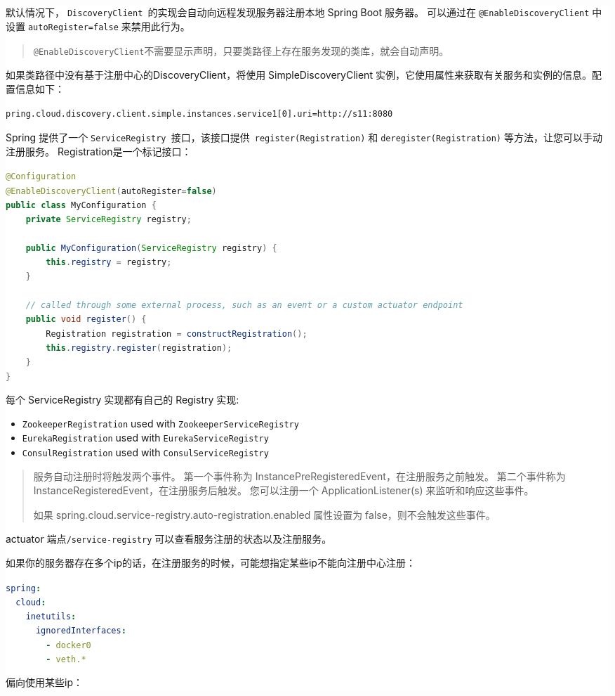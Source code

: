 默认情况下， `DiscoveryClient `的实现会自动向远程发现服务器注册本地 Spring Boot 服务器。 可以通过在 `@EnableDiscoveryClient` 中设置 `autoRegister=false` 来禁用此行为。

> `@EnableDiscoveryClient`不需要显示声明，只要类路径上存在服务发现的类库，就会自动声明。

如果类路径中没有基于注册中心的DiscoveryClient，将使用 SimpleDiscoveryClient 实例，它使用属性来获取有关服务和实例的信息。配置信息如下：

```properties
pring.cloud.discovery.client.simple.instances.service1[0].uri=http://s11:8080
```



Spring 提供了一个 `ServiceRegistry `接口，该接口提供` register(Registration)` 和 `deregister(Registration)` 等方法，让您可以手动注册服务。 Registration是一个标记接口：

```java
@Configuration
@EnableDiscoveryClient(autoRegister=false)
public class MyConfiguration {
    private ServiceRegistry registry;

    public MyConfiguration(ServiceRegistry registry) {
        this.registry = registry;
    }

    // called through some external process, such as an event or a custom actuator endpoint
    public void register() {
        Registration registration = constructRegistration();
        this.registry.register(registration);
    }
}
```

每个 ServiceRegistry 实现都有自己的 Registry 实现:

- `ZookeeperRegistration` used with `ZookeeperServiceRegistry`
- `EurekaRegistration` used with `EurekaServiceRegistry`
- `ConsulRegistration` used with `ConsulServiceRegistry`

> 服务自动注册时将触发两个事件。 第一个事件称为 InstancePreRegisteredEvent，在注册服务之前触发。 第二个事件称为 InstanceRegisteredEvent，在注册服务后触发。 您可以注册一个 ApplicationListener(s) 来监听和响应这些事件。
>
> 如果 spring.cloud.service-registry.auto-registration.enabled 属性设置为 false，则不会触发这些事件。

actuator 端点`/service-registry` 可以查看服务注册的状态以及注册服务。

如果你的服务器存在多个ip的话，在注册服务的时候，可能想指定某些ip不能向注册中心注册：

```yaml
spring:
  cloud:
    inetutils:
      ignoredInterfaces:
        - docker0
        - veth.*
```

偏向使用某些ip：
